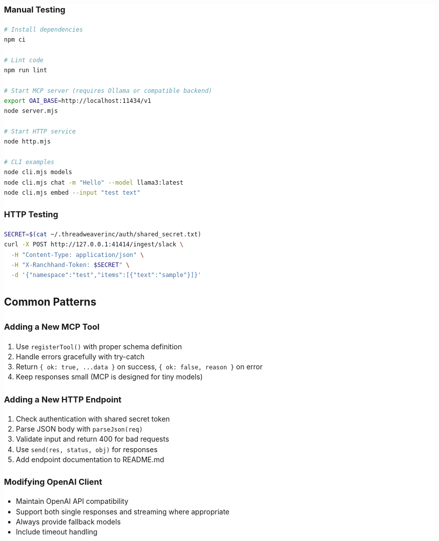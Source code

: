 ### Manual Testing
```bash
# Install dependencies
npm ci

# Lint code
npm run lint

# Start MCP server (requires Ollama or compatible backend)
export OAI_BASE=http://localhost:11434/v1
node server.mjs

# Start HTTP service
node http.mjs

# CLI examples
node cli.mjs models
node cli.mjs chat -m "Hello" --model llama3:latest
node cli.mjs embed --input "test text"
```

### HTTP Testing
```bash
SECRET=$(cat ~/.threadweaverinc/auth/shared_secret.txt)
curl -X POST http://127.0.0.1:41414/ingest/slack \
  -H "Content-Type: application/json" \
  -H "X-Ranchhand-Token: $SECRET" \
  -d '{"namespace":"test","items":[{"text":"sample"}]}'
```

## Common Patterns

### Adding a New MCP Tool
1. Use `registerTool()` with proper schema definition
2. Handle errors gracefully with try-catch
3. Return `{ ok: true, ...data }` on success, `{ ok: false, reason }` on error
4. Keep responses small (MCP is designed for tiny models)

### Adding a New HTTP Endpoint
1. Check authentication with shared secret token
2. Parse JSON body with `parseJson(req)`
3. Validate input and return 400 for bad requests
4. Use `send(res, status, obj)` for responses
5. Add endpoint documentation to README.md

### Modifying OpenAI Client
- Maintain OpenAI API compatibility
- Support both single responses and streaming where appropriate
- Always provide fallback models
- Include timeout handling
